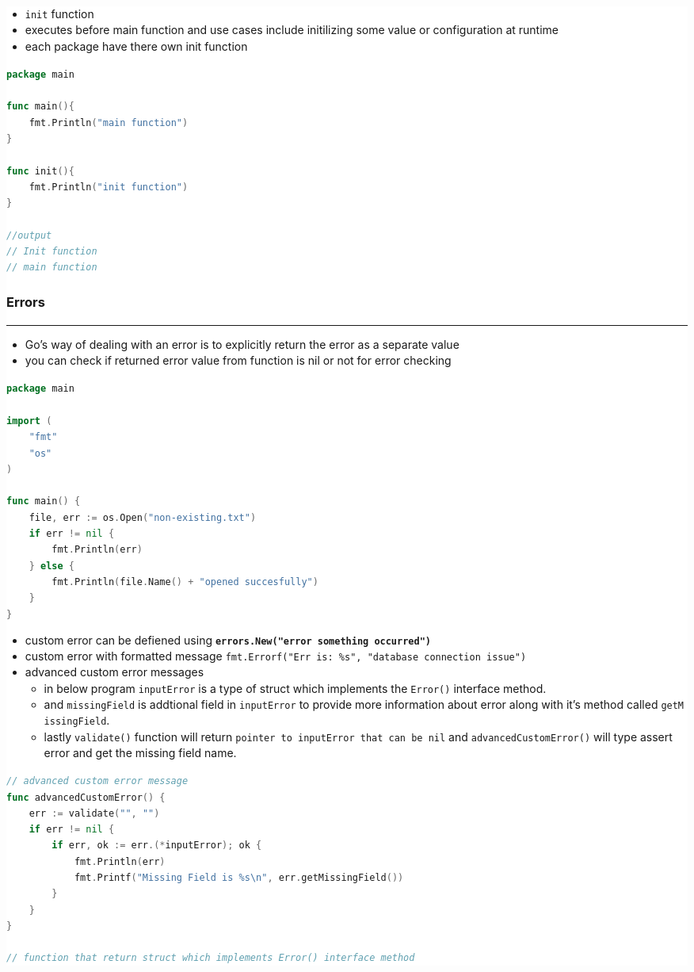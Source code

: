 - `init` function
- executes before main function and use cases include initilizing some value or configuration at runtime
- each  package have there own init function
```go
package main

func main(){
	fmt.Println("main function")
}

func init(){
	fmt.Println("init function")
}

//output
// Init function
// main function
```

### Errors
---

- Go’s way of dealing with an error is to explicitly return the error as a separate value
- you can check if returned error value from function is nil or not for error checking
```go
package main

import (
	"fmt"
	"os"
)

func main() {
	file, err := os.Open("non-existing.txt")
	if err != nil {
		fmt.Println(err)
	} else {
		fmt.Println(file.Name() + "opened succesfully")
	}
}
```

- custom error can be defiened using **`errors.New("error something occurred")`**
- custom error with formatted message `fmt.Errorf("Err is: %s", "database connection issue")`
- advanced custom error messages
    - in below program `inputError` is a type of struct which implements the `Error()` interface method.
    - and `missingField` is addtional field in `inputError` to provide more information about error along with it’s method called `getMissingField`.
    - lastly `validate()` function will return `pointer to inputError that can be nil` and `advancedCustomError()` will type assert error and get the missing field name.
```go
// advanced custom error message
func advancedCustomError() {
	err := validate("", "")
	if err != nil {
		if err, ok := err.(*inputError); ok {
			fmt.Println(err)
			fmt.Printf("Missing Field is %s\n", err.getMissingField())
		}
	}
}

// function that return struct which implements Error() interface method
```